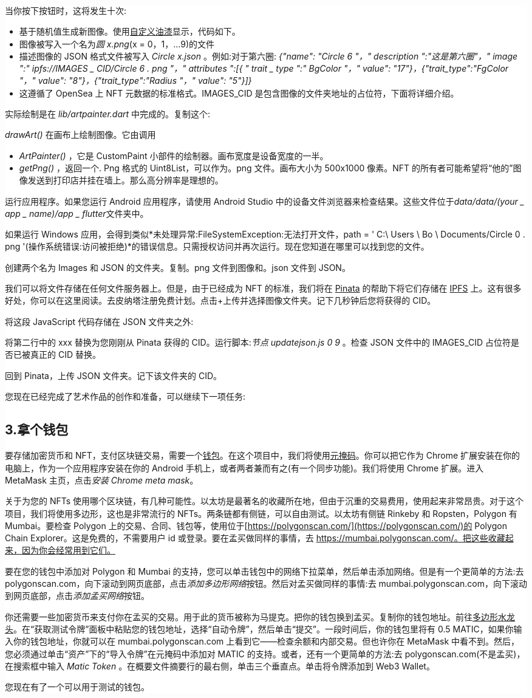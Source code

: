 当你按下按钮时，这将发生十次:

*   基于随机值生成新图像。使用[自定义油漆](https://medium.com/flutter-community/a-deep-dive-into-custompaint-in-flutter-47ab44e3f216)显示，代码如下。
*   图像被写入一个名为*圆 x.png*(x = 0，1，…9)的文件
*   描述图像的 JSON 格式文件被写入 *Circle x.json* 。例如:对于第六圈: *{"name": "Circle 6 "，" description ":"这是第六圈"，" image ":" ipfs://IMAGES _ CID/Circle 6 . png "，" attributes ":[{ " trait _ type ":" BgColor "，" value": "17"}，{"trait_type":"FgColor "，" value": "8"}，{"trait_type":"Radius "，" value": "5"}]}*
*   这遵循了 OpenSea 上 NFT 元数据的标准格式。IMAGES_CID 是包含图像的文件夹地址的占位符，下面将详细介绍。

实际绘制是在 *lib/artpainter.dart* 中完成的。复制这个:

*drawArt()* 在画布上绘制图像。它由调用

*   *ArtPainter()* ，它是 CustomPaint 小部件的绘制器。画布宽度是设备宽度的一半。
*   *getPng()* ，返回一个. Png 格式的 Uint8List，可以作为。png 文件。画布大小为 500x1000 像素。NFT 的所有者可能希望将“他的”图像发送到打印店并挂在墙上。那么高分辨率是理想的。

运行应用程序。如果您运行 Android 应用程序，请使用 Android Studio 中的设备文件浏览器来检查结果。这些文件位于*data/data/(your _ app _ name)/app _ flutter*文件夹中。

如果运行 Windows 应用，会得到类似*未处理异常:FileSystemException:无法打开文件，path = ' C:\ Users \ Bo \ Documents/Circle 0 . png '(操作系统错误:访问被拒绝)*的错误信息。只需授权访问并再次运行。现在您知道在哪里可以找到您的文件。

创建两个名为 Images 和 JSON 的文件夹。复制。png 文件到图像和。json 文件到 JSON。

我们可以将文件存储在任何文件服务器上。但是，由于已经成为 NFT 的标准，我们将在 [Pinata](https://www.pinata.cloud/) 的帮助下将它们存储在 [IPFS](https://ipfs.io/) 上。这有很多好处，你可以在这里阅读。去皮纳塔注册免费计划。点击+上传并选择图像文件夹。记下几秒钟后您将获得的 CID。

将这段 JavaScript 代码存储在 JSON 文件夹之外:

将第二行中的 xxx 替换为您刚刚从 Pinata 获得的 CID。运行脚本:*节点 updatejson.js 0 9* 。检查 JSON 文件中的 IMAGES_CID 占位符是否已被真正的 CID 替换。

回到 Pinata，上传 JSON 文件夹。记下该文件夹的 CID。

您现在已经完成了艺术作品的创作和准备，可以继续下一项任务:

## 3.拿个钱包

要存储加密货币和 NFT，支付区块链交易，需要一个[钱包](https://n26.com/en-eu/blog/what-is-a-crypto-wallet)。在这个项目中，我们将使用[元掩码](https://metamask.io/)。你可以把它作为 Chrome 扩展安装在你的电脑上，作为一个应用程序安装在你的 Android 手机上，或者两者兼而有之(有一个同步功能)。我们将使用 Chrome 扩展。进入 MetaMask 主页，点击*安装 Chrome meta mask*。

关于为您的 NFTs 使用哪个区块链，有几种可能性。以太坊是最著名的收藏所在地，但由于沉重的交易费用，使用起来非常昂贵。对于这个项目，我们将使用多边形，这也是非常流行的 NFTs。两条链都有侧链，可以自由测试。以太坊有侧链 Rinkeby 和 Ropsten，Polygon 有 Mumbai。要检查 Polygon 上的交易、合同、钱包等，使用位于[https://polygonscan.com/](https://polygonscan.com/)的 Polygon Chain Explorer。这是免费的，不需要用户 id 或登录。要在孟买做同样的事情，去 https://mumbai.polygonscan.com/。把这些收藏起来，因为你会经常用到它们。

要在您的钱包中添加对 Polygon 和 Mumbai 的支持，您可以单击钱包中的网络下拉菜单，然后单击添加网络。但是有一个更简单的方法:去 polygonscan.com，向下滚动到网页底部，点击*添加多边形网络*按钮。然后对孟买做同样的事情:去 mumbai.polygonscan.com，向下滚动到网页底部，点击*添加孟买网络*按钮。

你还需要一些加密货币来支付你在孟买的交易。用于此的货币被称为马提克。把你的钱包换到孟买。复制你的钱包地址。前往[多边形水龙头](https://faucet.polygon.technology/)。在“获取测试令牌”面板中粘贴您的钱包地址，选择“自动令牌”，然后单击“提交”。一段时间后，你的钱包里将有 0.5 MATIC，如果你输入你的钱包地址，你就可以在 mumbai.polygonscan.com 上看到它——检查余额和内部交易。但也许你在 MetaMask 中看不到。然后，您必须通过单击“资产”下的“导入令牌”在元掩码中添加对 MATIC 的支持。或者，还有一个更简单的方法:去 polygonscan.com(不是孟买)，在搜索框中输入 *Matic Token* 。在概要文件摘要行的最右侧，单击三个垂直点。单击将令牌添加到 Web3 Wallet。

您现在有了一个可以用于测试的钱包。
